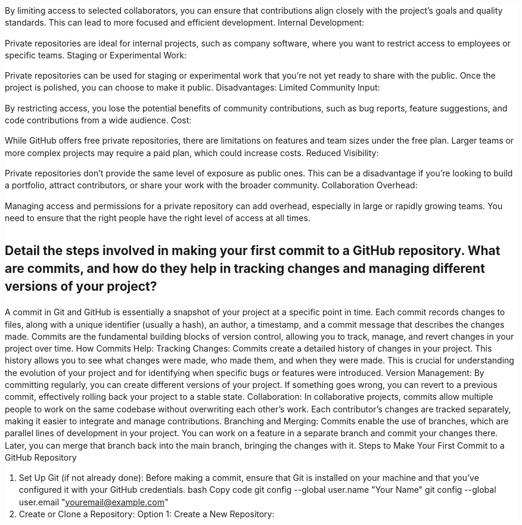 By limiting access to selected collaborators, you can ensure that contributions align closely with the project’s goals and quality standards. This can lead to more focused and efficient development.
Internal Development:

Private repositories are ideal for internal projects, such as company software, where you want to restrict access to employees or specific teams.
Staging or Experimental Work:

Private repositories can be used for staging or experimental work that you’re not yet ready to share with the public. Once the project is polished, you can choose to make it public.
Disadvantages:
Limited Community Input:

By restricting access, you lose the potential benefits of community contributions, such as bug reports, feature suggestions, and code contributions from a wide audience.
Cost:

While GitHub offers free private repositories, there are limitations on features and team sizes under the free plan. Larger teams or more complex projects may require a paid plan, which could increase costs.
Reduced Visibility:

Private repositories don’t provide the same level of exposure as public ones. This can be a disadvantage if you’re looking to build a portfolio, attract contributors, or share your work with the broader community.
Collaboration Overhead:

Managing access and permissions for a private repository can add overhead, especially in large or rapidly growing teams. You need to ensure that the right people have the right level of access at all times.
## Detail the steps involved in making your first commit to a GitHub repository. What are commits, and how do they help in tracking changes and managing different versions of your project?
A commit in Git and GitHub is essentially a snapshot of your project at a specific point in time. Each commit records changes to files, along with a unique identifier (usually a hash), an author, a timestamp, and a commit message that describes the changes made. Commits are the fundamental building blocks of version control, allowing you to track, manage, and revert changes in your project over time.
How Commits Help:
Tracking Changes:
Commits create a detailed history of changes in your project. This history allows you to see what changes were made, who made them, and when they were made. This is crucial for understanding the evolution of your project and for identifying when specific bugs or features were introduced.
Version Management:
By committing regularly, you can create different versions of your project. If something goes wrong, you can revert to a previous commit, effectively rolling back your project to a stable state.
Collaboration:
In collaborative projects, commits allow multiple people to work on the same codebase without overwriting each other’s work. Each contributor’s changes are tracked separately, making it easier to integrate and manage contributions.
Branching and Merging:
Commits enable the use of branches, which are parallel lines of development in your project. You can work on a feature in a separate branch and commit your changes there. Later, you can merge that branch back into the main branch, bringing the changes with it.
Steps to Make Your First Commit to a GitHub Repository
1. Set Up Git (if not already done):
Before making a commit, ensure that Git is installed on your machine and that you’ve configured it with your GitHub credentials.
bash
Copy code
git config --global user.name "Your Name"
git config --global user.email "youremail@example.com"
2. Create or Clone a Repository:
Option 1: Create a New Repository: